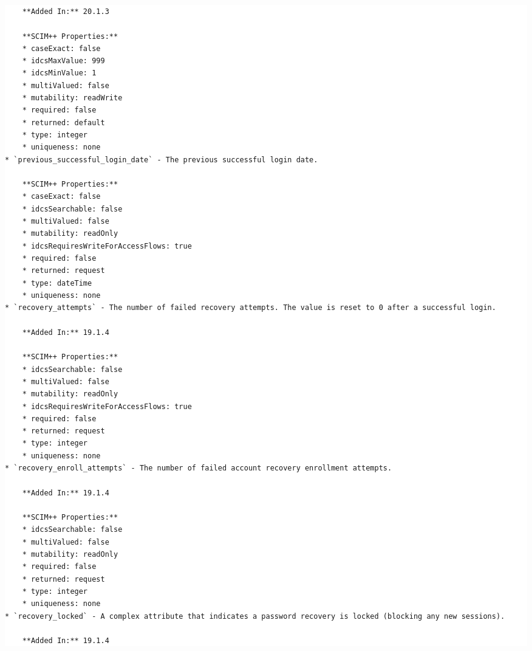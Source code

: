 		**Added In:** 20.1.3

		**SCIM++ Properties:**
		* caseExact: false
		* idcsMaxValue: 999
		* idcsMinValue: 1
		* multiValued: false
		* mutability: readWrite
		* required: false
		* returned: default
		* type: integer
		* uniqueness: none
	* `previous_successful_login_date` - The previous successful login date.

		**SCIM++ Properties:**
		* caseExact: false
		* idcsSearchable: false
		* multiValued: false
		* mutability: readOnly
		* idcsRequiresWriteForAccessFlows: true
		* required: false
		* returned: request
		* type: dateTime
		* uniqueness: none
	* `recovery_attempts` - The number of failed recovery attempts. The value is reset to 0 after a successful login.

		**Added In:** 19.1.4

		**SCIM++ Properties:**
		* idcsSearchable: false
		* multiValued: false
		* mutability: readOnly
		* idcsRequiresWriteForAccessFlows: true
		* required: false
		* returned: request
		* type: integer
		* uniqueness: none
	* `recovery_enroll_attempts` - The number of failed account recovery enrollment attempts.

		**Added In:** 19.1.4

		**SCIM++ Properties:**
		* idcsSearchable: false
		* multiValued: false
		* mutability: readOnly
		* required: false
		* returned: request
		* type: integer
		* uniqueness: none
	* `recovery_locked` - A complex attribute that indicates a password recovery is locked (blocking any new sessions).

		**Added In:** 19.1.4
